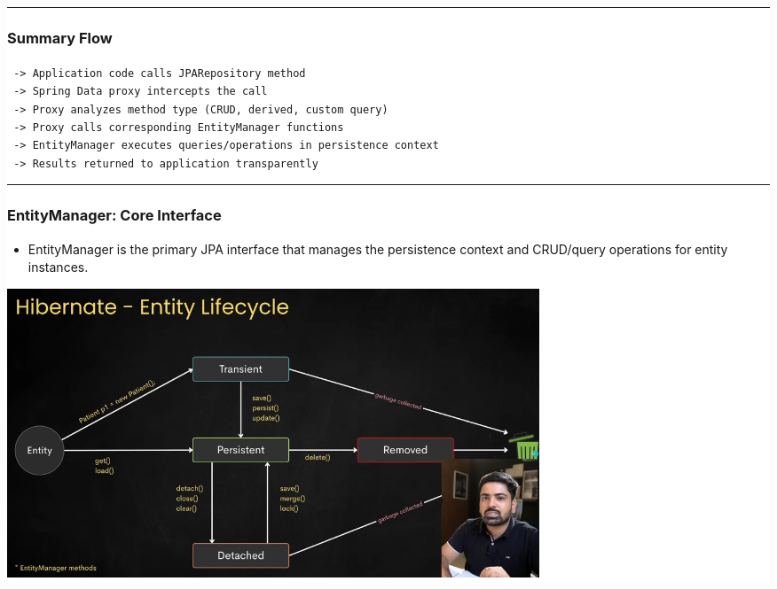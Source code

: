 ***

### Summary Flow
```
 -> Application code calls JPARepository method
 -> Spring Data proxy intercepts the call
 -> Proxy analyzes method type (CRUD, derived, custom query)
 -> Proxy calls corresponding EntityManager functions
 -> EntityManager executes queries/operations in persistence context
 -> Results returned to application transparently
```

***


### EntityManager: Core Interface
- EntityManager is the primary JPA interface that manages the persistence context and CRUD/query operations for entity instances.

<img src="assets/entity-lifecycle.png" alt="JPA EntityManager" width="600"/>
